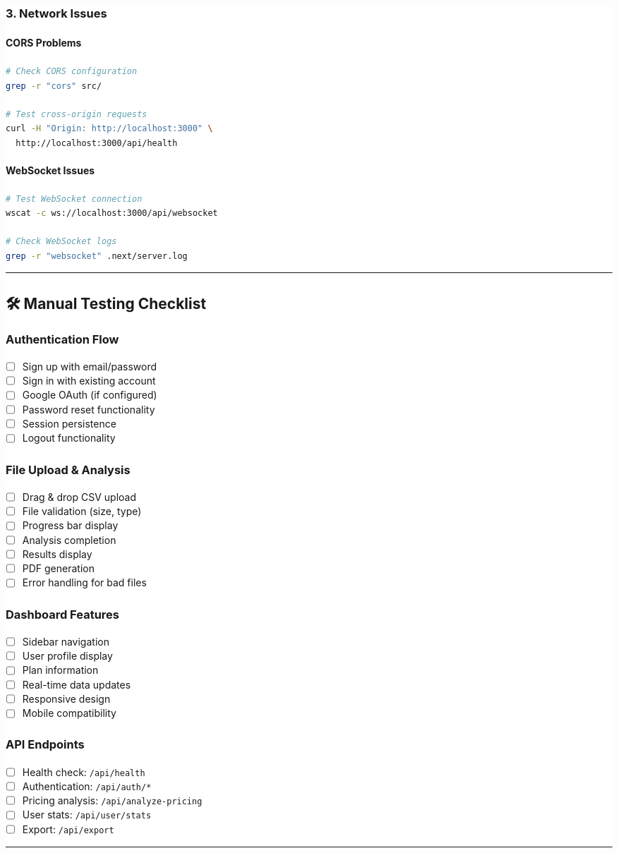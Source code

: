 ### **3. Network Issues**

#### **CORS Problems**
```bash
# Check CORS configuration
grep -r "cors" src/

# Test cross-origin requests
curl -H "Origin: http://localhost:3000" \
  http://localhost:3000/api/health
```

#### **WebSocket Issues**
```bash
# Test WebSocket connection
wscat -c ws://localhost:3000/api/websocket

# Check WebSocket logs
grep -r "websocket" .next/server.log
```

---

## 🛠️ Manual Testing Checklist

### **Authentication Flow**
- [ ] Sign up with email/password
- [ ] Sign in with existing account
- [ ] Google OAuth (if configured)
- [ ] Password reset functionality
- [ ] Session persistence
- [ ] Logout functionality

### **File Upload & Analysis**
- [ ] Drag & drop CSV upload
- [ ] File validation (size, type)
- [ ] Progress bar display
- [ ] Analysis completion
- [ ] Results display
- [ ] PDF generation
- [ ] Error handling for bad files

### **Dashboard Features**
- [ ] Sidebar navigation
- [ ] User profile display
- [ ] Plan information
- [ ] Real-time data updates
- [ ] Responsive design
- [ ] Mobile compatibility

### **API Endpoints**
- [ ] Health check: `/api/health`
- [ ] Authentication: `/api/auth/*`
- [ ] Pricing analysis: `/api/analyze-pricing`
- [ ] User stats: `/api/user/stats`
- [ ] Export: `/api/export`

---